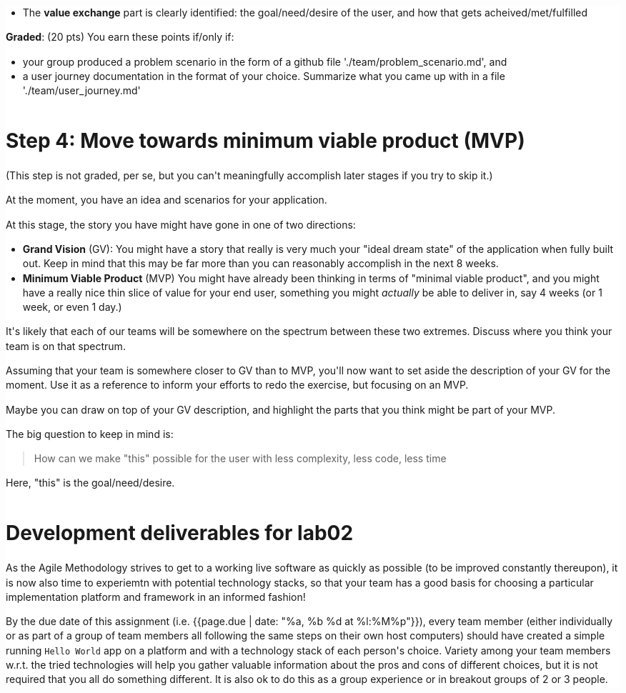 * The <b>value exchange</b> part is clearly identified: the goal/need/desire of the user, and how that gets acheived/met/fulfilled

<div class="grade" markdown="1">

**Graded**: (20 pts) You earn these points if/only if:
* your group produced a problem scenario in the form of a github file './team/problem_scenario.md', and 
* a user journey documentation in the format of your choice. Summarize what you came up with in a file './team/user_journey.md'
</div>

# Step 4: Move towards minimum viable product (MVP)

(This step is not graded, per se, but you can't meaningfully accomplish later stages if you try to skip it.)

At the moment, you have an idea and scenarios for your application.

At this stage, the story you have might have gone in one of two directions:

* **Grand Vision** (GV): You might have a story that really is very much your "ideal dream state" of the application when fully built out.   Keep in mind that this may be far more than you can reasonably accomplish in the next 8 weeks.
* **Minimum Viable Product** (MVP) You might have already been thinking in terms of "minimal viable product", and you might have a really nice thin slice of value for your end user, something you might *actually* be able to deliver in, say 4 weeks (or 1 week, or even 1 day.)
   
It's likely that each of our teams will be somewhere on the spectrum between these two extremes.  Discuss where you think
your team is on that spectrum.
   
Assuming that your team is somewhere closer to GV than to MVP, you'll now want to set aside the description of your
GV for the moment.  Use it as a reference to inform your efforts to redo the exercise, but focusing on an MVP.

Maybe you can draw on top of your GV description, and highlight the parts that you think might
be part of your MVP.

The big question to keep in mind is:

> How can we make "this" possible for the user with less complexity, less code, less time

Here, "this" is the goal/need/desire.



# Development deliverables for lab02

As the Agile Methodology strives to get to a working live software as quickly as possible (to be improved constantly thereupon), it is now also time to experiemtn with potential technology stacks, so that your team has a good basis for choosing a particular implementation platform and framework in an informed fashion! 

By the due date of this assignment (i.e. {{page.due |  date: "%a, %b %d at %l:%M%p"}}), every team member (either individually or as part of a group of team members all following the same steps on their own host computers) should have created a simple running  `Hello World` app on a platform and with a technology stack of each person's choice. Variety among your team members w.r.t. the tried technologies will help you gather valuable information about the pros and cons of different choices, but it is not required that you all do something different. It is also ok to do this as a group experience or in breakout groups of 2 or 3 people. 
